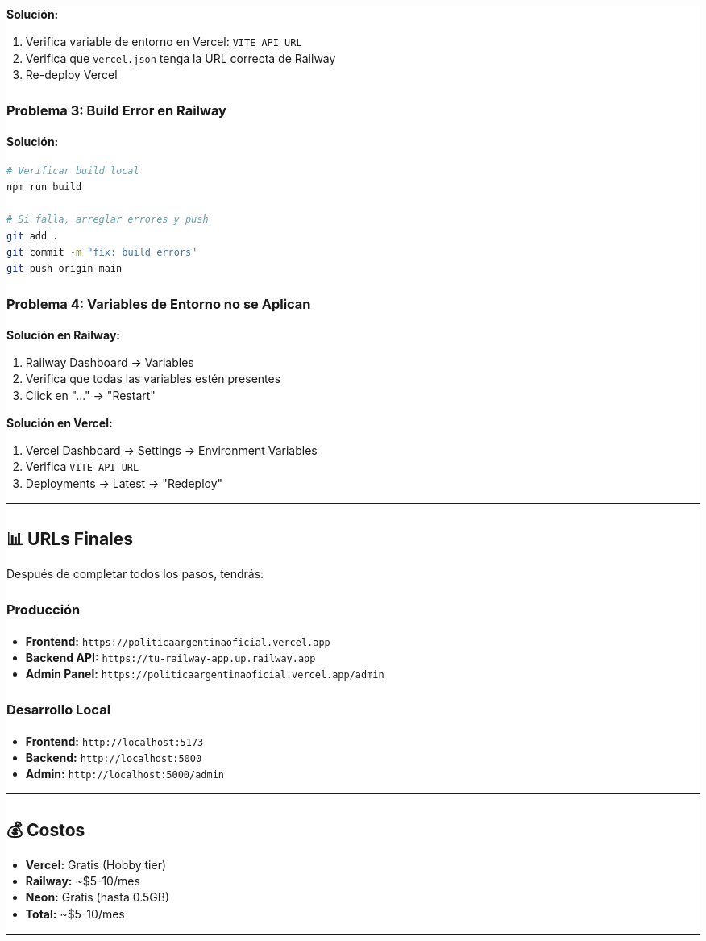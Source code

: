 **Solución:**
1. Verifica variable de entorno en Vercel: `VITE_API_URL`
2. Verifica que `vercel.json` tenga la URL correcta de Railway
3. Re-deploy Vercel

### Problema 3: Build Error en Railway

**Solución:**
```bash
# Verificar build local
npm run build

# Si falla, arreglar errores y push
git add .
git commit -m "fix: build errors"
git push origin main
```

### Problema 4: Variables de Entorno no se Aplican

**Solución en Railway:**
1. Railway Dashboard → Variables
2. Verifica que todas las variables estén presentes
3. Click en "..." → "Restart"

**Solución en Vercel:**
1. Vercel Dashboard → Settings → Environment Variables
2. Verifica `VITE_API_URL`
3. Deployments → Latest → "Redeploy"

---

## 📊 URLs Finales

Después de completar todos los pasos, tendrás:

### Producción
- **Frontend:** `https://politicaargentinaoficial.vercel.app`
- **Backend API:** `https://tu-railway-app.up.railway.app`
- **Admin Panel:** `https://politicaargentinaoficial.vercel.app/admin`

### Desarrollo Local
- **Frontend:** `http://localhost:5173`
- **Backend:** `http://localhost:5000`
- **Admin:** `http://localhost:5000/admin`

---

## 💰 Costos

- **Vercel:** Gratis (Hobby tier)
- **Railway:** ~$5-10/mes
- **Neon:** Gratis (hasta 0.5GB)
- **Total:** ~$5-10/mes

---